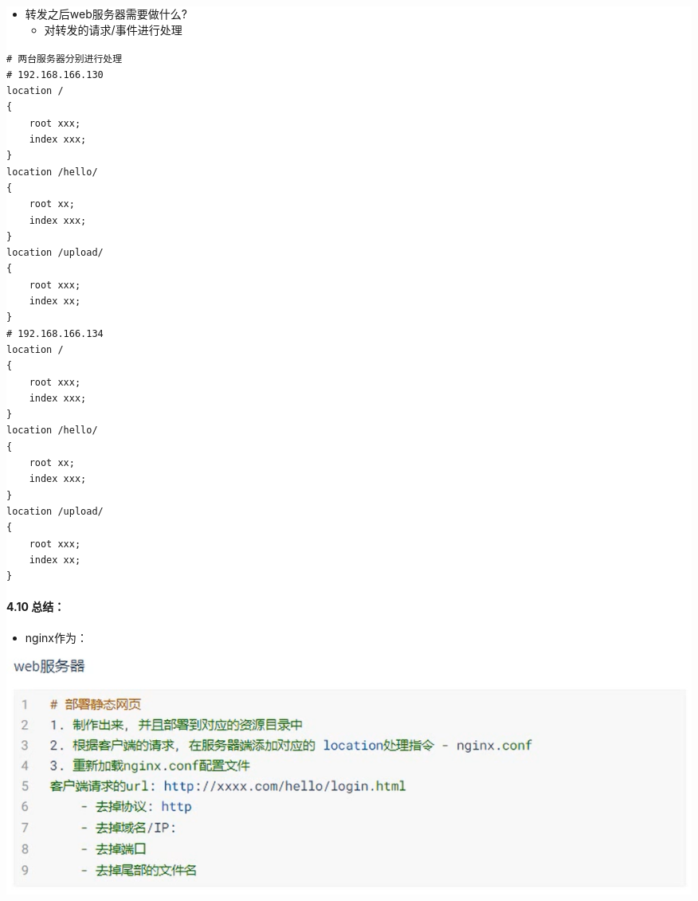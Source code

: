 *  转发之后web服务器需要做什么?
	* 对转发的请求/事件进行处理

```nginx
# 两台服务器分别进行处理
# 192.168.166.130
location /
{
    root xxx;
    index xxx;
}
location /hello/
{
    root xx;
    index xxx;
}
location /upload/
{
    root xxx;
    index xx;
}
# 192.168.166.134
location /
{
    root xxx;
    index xxx;
}
location /hello/
{
    root xx;
    index xxx;
}
location /upload/
{
    root xxx;
    index xx;
}
```

#### 4.10 **总结：**

* nginx作为：

![image-20240820205921926](FastDFS.assets/image-20240820205921926.png)
